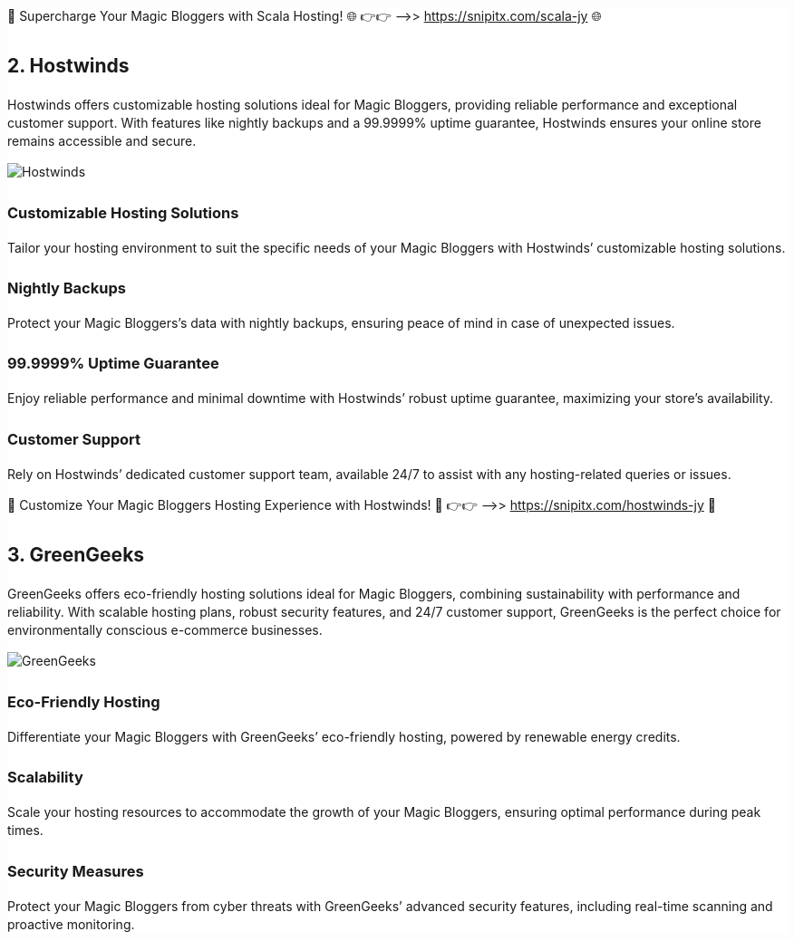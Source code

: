 🚀 Supercharge Your Magic Bloggers with Scala Hosting! 🌐
👉👉 -->> https://snipitx.com/scala-jy 🌐

## 2. Hostwinds

Hostwinds offers customizable hosting solutions ideal for Magic Bloggers, providing reliable performance and exceptional customer support. With features like nightly backups and a 99.9999% uptime guarantee, Hostwinds ensures your online store remains accessible and secure.

![Hostwinds](https://i.imgur.com/53aSNXx.jpeg "Hostwinds Hosting")

### Customizable Hosting Solutions
Tailor your hosting environment to suit the specific needs of your Magic Bloggers with Hostwinds’ customizable hosting solutions.

### Nightly Backups
Protect your Magic Bloggers’s data with nightly backups, ensuring peace of mind in case of unexpected issues.

### 99.9999% Uptime Guarantee
Enjoy reliable performance and minimal downtime with Hostwinds’ robust uptime guarantee, maximizing your store’s availability.

### Customer Support
Rely on Hostwinds’ dedicated customer support team, available 24/7 to assist with any hosting-related queries or issues.

🌟 Customize Your Magic Bloggers Hosting Experience with Hostwinds! 🚀
👉👉 -->> https://snipitx.com/hostwinds-jy 🚀


## 3. GreenGeeks

GreenGeeks offers eco-friendly hosting solutions ideal for Magic Bloggers, combining sustainability with performance and reliability. With scalable hosting plans, robust security features, and 24/7 customer support, GreenGeeks is the perfect choice for environmentally conscious e-commerce businesses.

![GreenGeeks](https://i.imgur.com/eEwuntu.jpg "GreenGeeks Hosting")

### Eco-Friendly Hosting
Differentiate your Magic Bloggers with GreenGeeks’ eco-friendly hosting, powered by renewable energy credits.

### Scalability
Scale your hosting resources to accommodate the growth of your Magic Bloggers, ensuring optimal performance during peak times.

### Security Measures
Protect your Magic Bloggers from cyber threats with GreenGeeks’ advanced security features, including real-time scanning and proactive monitoring.
